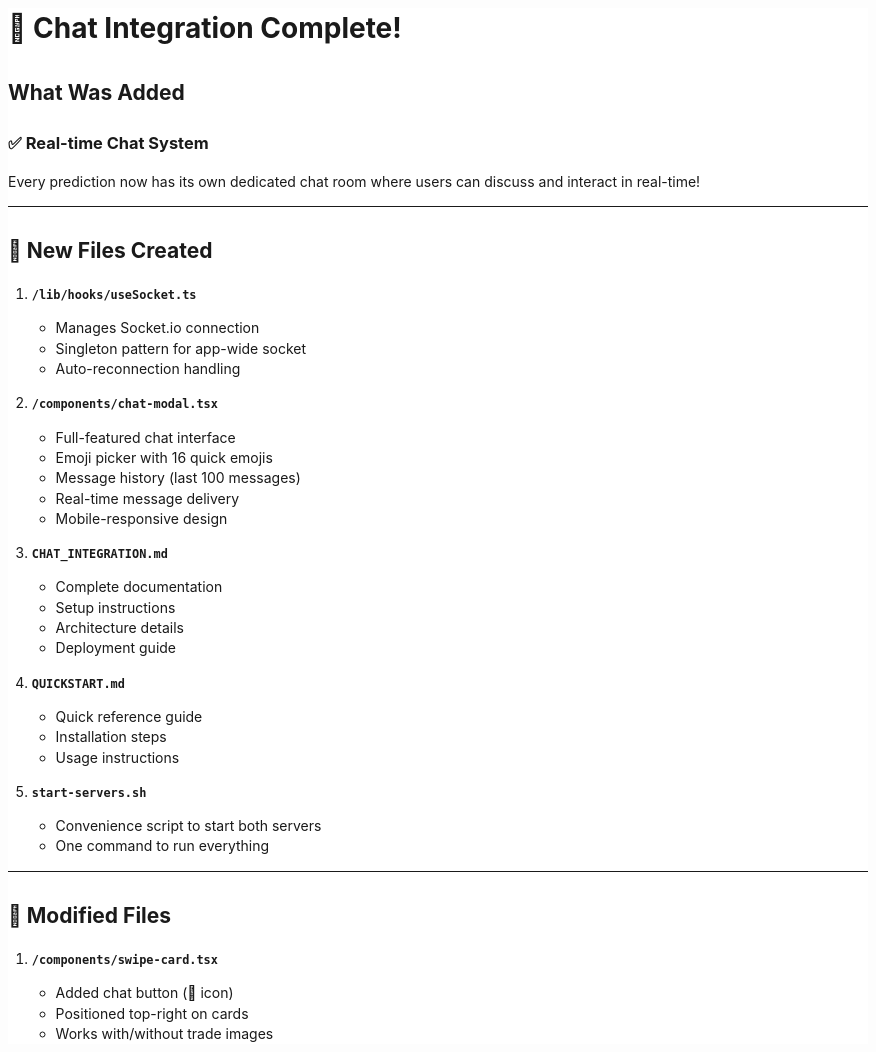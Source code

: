 # 🎉 Chat Integration Complete!

## What Was Added

### ✅ Real-time Chat System

Every prediction now has its own dedicated chat room where users can discuss and interact in real-time!

---

## 📁 New Files Created

1. **`/lib/hooks/useSocket.ts`**

   - Manages Socket.io connection
   - Singleton pattern for app-wide socket
   - Auto-reconnection handling

2. **`/components/chat-modal.tsx`**

   - Full-featured chat interface
   - Emoji picker with 16 quick emojis
   - Message history (last 100 messages)
   - Real-time message delivery
   - Mobile-responsive design

3. **`CHAT_INTEGRATION.md`**

   - Complete documentation
   - Setup instructions
   - Architecture details
   - Deployment guide

4. **`QUICKSTART.md`**

   - Quick reference guide
   - Installation steps
   - Usage instructions

5. **`start-servers.sh`**
   - Convenience script to start both servers
   - One command to run everything

---

## 🔧 Modified Files

1. **`/components/swipe-card.tsx`**

   - Added chat button (💬 icon)
   - Positioned top-right on cards
   - Works with/without trade images
